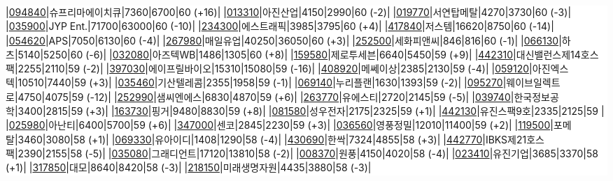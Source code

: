 |[094840](https://finance.daum.net/quotes/A094840)|슈프리마에이치큐|7360|6700|60 (+16)|
|[013310](https://finance.daum.net/quotes/A013310)|아진산업|4150|2990|60 (-2)|
|[019770](https://finance.daum.net/quotes/A019770)|서연탑메탈|4270|3730|60 (-3)|
|[035900](https://finance.daum.net/quotes/A035900)|JYP Ent.|71700|63000|60 (-10)|
|[234300](https://finance.daum.net/quotes/A234300)|에스트래픽|3985|3795|60 (+4)|
|[417840](https://finance.daum.net/quotes/A417840)|저스템|16620|8750|60 (-14)|
|[054620](https://finance.daum.net/quotes/A054620)|APS|7050|6130|60 (-4)|
|[267980](https://finance.daum.net/quotes/A267980)|매일유업|40250|36050|60 (+3)|
|[252500](https://finance.daum.net/quotes/A252500)|세화피앤씨|846|816|60 (-1)|
|[066130](https://finance.daum.net/quotes/A066130)|하츠|5140|5250|60 (-6)|
|[032080](https://finance.daum.net/quotes/A032080)|아즈텍WB|1486|1305|60 (+8)|
|[159580](https://finance.daum.net/quotes/A159580)|제로투세븐|6640|5450|59 (+9)|
|[442310](https://finance.daum.net/quotes/A442310)|대신밸런스제14호스팩|2255|2110|59 (-2)|
|[397030](https://finance.daum.net/quotes/A397030)|에이프릴바이오|15310|15080|59 (-16)|
|[408920](https://finance.daum.net/quotes/A408920)|메쎄이상|2385|2130|59 (-4)|
|[059120](https://finance.daum.net/quotes/A059120)|아진엑스텍|10510|7440|59 (+3)|
|[035460](https://finance.daum.net/quotes/A035460)|기산텔레콤|2355|1958|59 (-1)|
|[069140](https://finance.daum.net/quotes/A069140)|누리플랜|1630|1393|59 (-2)|
|[095270](https://finance.daum.net/quotes/A095270)|웨이브일렉트로|4750|4075|59 (-12)|
|[252990](https://finance.daum.net/quotes/A252990)|샘씨엔에스|6830|4870|59 (+6)|
|[263770](https://finance.daum.net/quotes/A263770)|유에스티|2720|2145|59 (-5)|
|[039740](https://finance.daum.net/quotes/A039740)|한국정보공학|3400|2815|59 (+3)|
|[163730](https://finance.daum.net/quotes/A163730)|핑거|9480|8830|59 (+8)|
|[081580](https://finance.daum.net/quotes/A081580)|성우전자|2175|2325|59 (+1)|
|[442130](https://finance.daum.net/quotes/A442130)|유진스팩9호|2335|2125|59 |
|[025980](https://finance.daum.net/quotes/A025980)|아난티|6400|5700|59 (+6)|
|[347000](https://finance.daum.net/quotes/A347000)|센코|2845|2230|59 (+3)|
|[036560](https://finance.daum.net/quotes/A036560)|영풍정밀|12010|11400|59 (+2)|
|[119500](https://finance.daum.net/quotes/A119500)|포메탈|3460|3080|58 (+1)|
|[069330](https://finance.daum.net/quotes/A069330)|유아이디|1408|1290|58 (-4)|
|[430690](https://finance.daum.net/quotes/A430690)|한싹|7324|4855|58 (+3)|
|[442770](https://finance.daum.net/quotes/A442770)|IBKS제21호스팩|2390|2155|58 (-5)|
|[035080](https://finance.daum.net/quotes/A035080)|그래디언트|17120|13810|58 (-2)|
|[008370](https://finance.daum.net/quotes/A008370)|원풍|4150|4020|58 (-4)|
|[023410](https://finance.daum.net/quotes/A023410)|유진기업|3685|3370|58 (+1)|
|[317850](https://finance.daum.net/quotes/A317850)|대모|8640|8420|58 (-3)|
|[218150](https://finance.daum.net/quotes/A218150)|미래생명자원|4435|3880|58 (-3)|